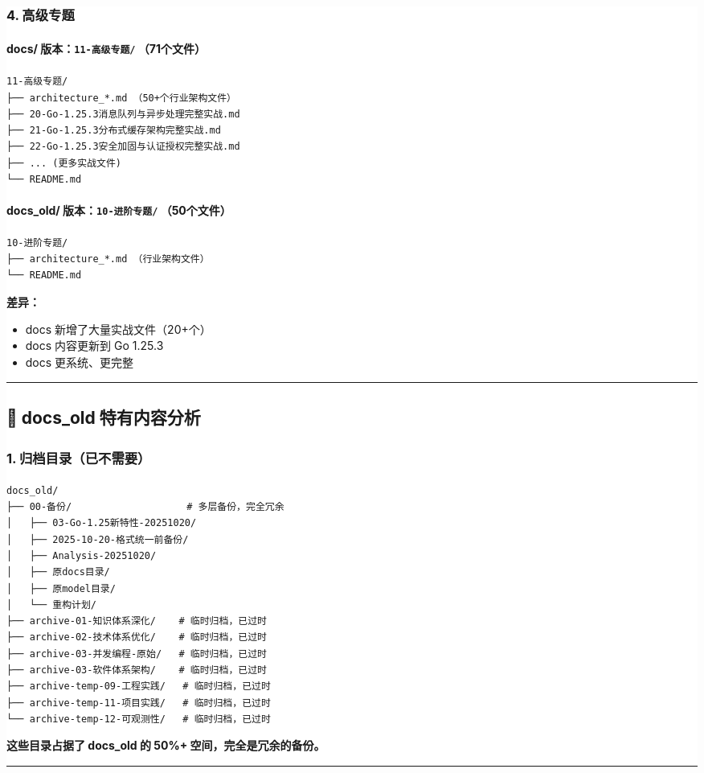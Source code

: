 ### 4. 高级专题

#### docs/ 版本：`11-高级专题/` （71个文件）

```
11-高级专题/
├── architecture_*.md （50+个行业架构文件）
├── 20-Go-1.25.3消息队列与异步处理完整实战.md
├── 21-Go-1.25.3分布式缓存架构完整实战.md
├── 22-Go-1.25.3安全加固与认证授权完整实战.md
├── ... (更多实战文件)
└── README.md
```

#### docs_old/ 版本：`10-进阶专题/` （50个文件）

```
10-进阶专题/
├── architecture_*.md （行业架构文件）
└── README.md
```

**差异：**

- docs 新增了大量实战文件（20+个）
- docs 内容更新到 Go 1.25.3
- docs 更系统、更完整

---

## 🎯 docs_old 特有内容分析

### 1. 归档目录（已不需要）

```
docs_old/
├── 00-备份/                    # 多层备份，完全冗余
│   ├── 03-Go-1.25新特性-20251020/
│   ├── 2025-10-20-格式统一前备份/
│   ├── Analysis-20251020/
│   ├── 原docs目录/
│   ├── 原model目录/
│   └── 重构计划/
├── archive-01-知识体系深化/    # 临时归档，已过时
├── archive-02-技术体系优化/    # 临时归档，已过时
├── archive-03-并发编程-原始/   # 临时归档，已过时
├── archive-03-软件体系架构/    # 临时归档，已过时
├── archive-temp-09-工程实践/   # 临时归档，已过时
├── archive-temp-11-项目实践/   # 临时归档，已过时
└── archive-temp-12-可观测性/   # 临时归档，已过时
```

**这些目录占据了 docs_old 的 50%+ 空间，完全是冗余的备份。**

---